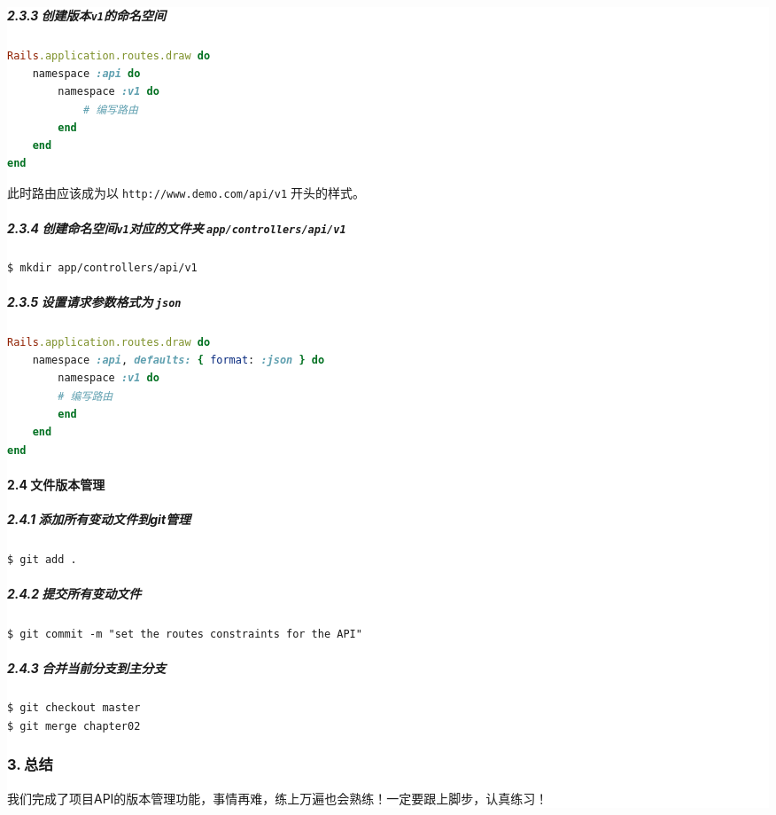 

##### 2.3.3 创建版本`v1`的命名空间

```ruby
Rails.application.routes.draw do
    namespace :api do
        namespace :v1 do
            # 编写路由
        end
    end
end
```

此时路由应该成为以 `http://www.demo.com/api/v1` 开头的样式。



##### 2.3.4 创建命名空间`v1`对应的文件夹 `app/controllers/api/v1`

```shell
$ mkdir app/controllers/api/v1
```



##### 2.3.5 设置请求参数格式为 `json`

```ruby
Rails.application.routes.draw do
	namespace :api, defaults: { format: :json } do
		namespace :v1 do
		# 编写路由
		end
	end
end
```

#### 2.4 文件版本管理

##### 2.4.1 添加所有变动文件到git管理

```shell
$ git add .
```



##### 2.4.2 提交所有变动文件

```shell
$ git commit -m "set the routes constraints for the API"
```



##### 2.4.3 合并当前分支到主分支

```shell
$ git checkout master
$ git merge chapter02
```



### 3. 总结

我们完成了项目API的版本管理功能，事情再难，练上万遍也会熟练！一定要跟上脚步，认真练习！

